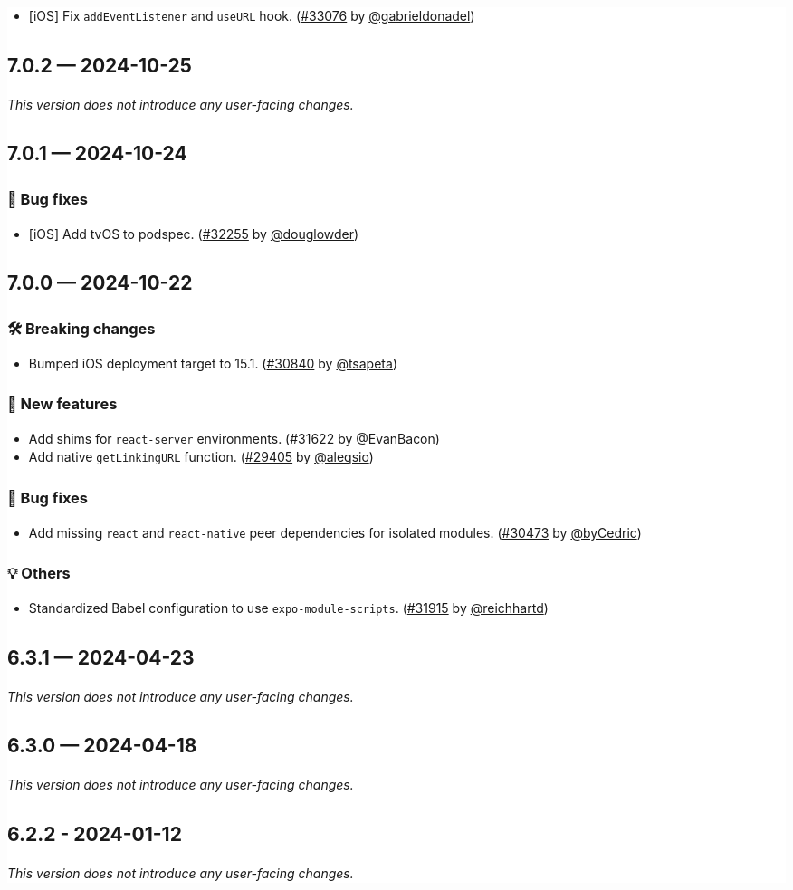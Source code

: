 - [iOS] Fix `addEventListener` and `useURL` hook. ([#33076](https://github.com/expo/expo/pull/33076) by [@gabrieldonadel](https://github.com/gabrieldonadel))

## 7.0.2 — 2024-10-25

_This version does not introduce any user-facing changes._

## 7.0.1 — 2024-10-24

### 🐛 Bug fixes

- [iOS] Add tvOS to podspec. ([#32255](https://github.com/expo/expo/pull/32255) by [@douglowder](https://github.com/douglowder))

## 7.0.0 — 2024-10-22

### 🛠 Breaking changes

- Bumped iOS deployment target to 15.1. ([#30840](https://github.com/expo/expo/pull/30840) by [@tsapeta](https://github.com/tsapeta))

### 🎉 New features

- Add shims for `react-server` environments. ([#31622](https://github.com/expo/expo/pull/31622) by [@EvanBacon](https://github.com/EvanBacon))
- Add native `getLinkingURL` function. ([#29405](https://github.com/expo/expo/pull/29405) by [@aleqsio](https://github.com/aleqsio))

### 🐛 Bug fixes

- Add missing `react` and `react-native` peer dependencies for isolated modules. ([#30473](https://github.com/expo/expo/pull/30473) by [@byCedric](https://github.com/byCedric))

### 💡 Others

- Standardized Babel configuration to use `expo-module-scripts`. ([#31915](https://github.com/expo/expo/pull/31915) by [@reichhartd](https://github.com/reichhartd))

## 6.3.1 — 2024-04-23

_This version does not introduce any user-facing changes._

## 6.3.0 — 2024-04-18

_This version does not introduce any user-facing changes._

## 6.2.2 - 2024-01-12

_This version does not introduce any user-facing changes._
